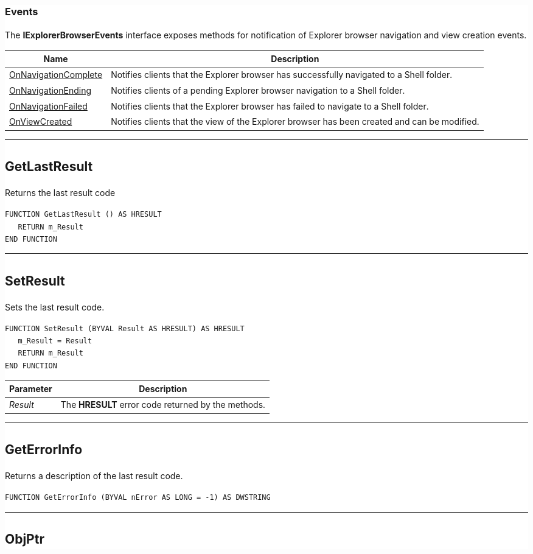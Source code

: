 
### Events

The **IExplorerBrowserEvents** interface exposes methods for notification of Explorer browser navigation and view creation events.

| Name       | Description |
| ---------- | ----------- |
| [OnNavigationComplete](#onnavigationcomplete) | Notifies clients that the Explorer browser has successfully navigated to a Shell folder. |
| [OnNavigationEnding](#onnavigationpending) | Notifies clients of a pending Explorer browser navigation to a Shell folder. |
| [OnNavigationFailed](#onnavigationfailed) | Notifies clients that the Explorer browser has failed to navigate to a Shell folder. |
| [OnViewCreated](#onviewcreated) | Notifies clients that the view of the Explorer browser has been created and can be modified. |

---

## GetLastResult

Returns the last result code
```
FUNCTION GetLastResult () AS HRESULT
   RETURN m_Result
END FUNCTION
```
---

## SetResult

Sets the last result code.
```
FUNCTION SetResult (BYVAL Result AS HRESULT) AS HRESULT
   m_Result = Result
   RETURN m_Result
END FUNCTION
```
| Parameter | Description |
| --------- | ----------- |
| *Result* | The **HRESULT** error code returned by the methods. |

---

## GetErrorInfo

Returns a description of the last result code.
```
FUNCTION GetErrorInfo (BYVAL nError AS LONG = -1) AS DWSTRING
```
---

## ObjPtr
